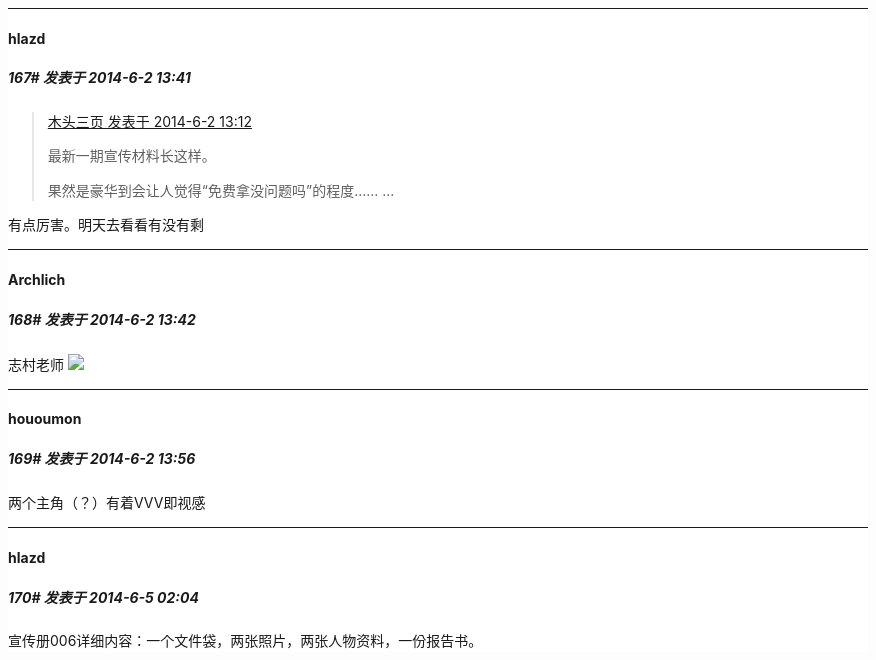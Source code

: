 





*****

####  hlazd  
##### 167#       发表于 2014-6-2 13:41



<blockquote><a href="httphttps://bbs.saraba1st.com/2b/forum.php?mod=redirect&amp;goto=findpost&amp;pid=25578416&amp;ptid=999173" target="_blank">木头三页 发表于 2014-6-2 13:12</a>

最新一期宣传材料长这样。

果然是豪华到会让人觉得“免费拿没问题吗”的程度…… ...</blockquote>
有点厉害。明天去看看有没有剩







*****

####  Archlich  
##### 168#       发表于 2014-6-2 13:42




志村老师 <img src="https://static.saraba1st.com/image/smiley/zdl/157.gif" referrerpolicy="no-referrer">







*****

####  hououmon  
##### 169#       发表于 2014-6-2 13:56




两个主角（？）有着VVV即视感







*****

####  hlazd  
##### 170#       发表于 2014-6-5 02:04




宣传册006详细内容：一个文件袋，两张照片，两张人物资料，一份报告书。
